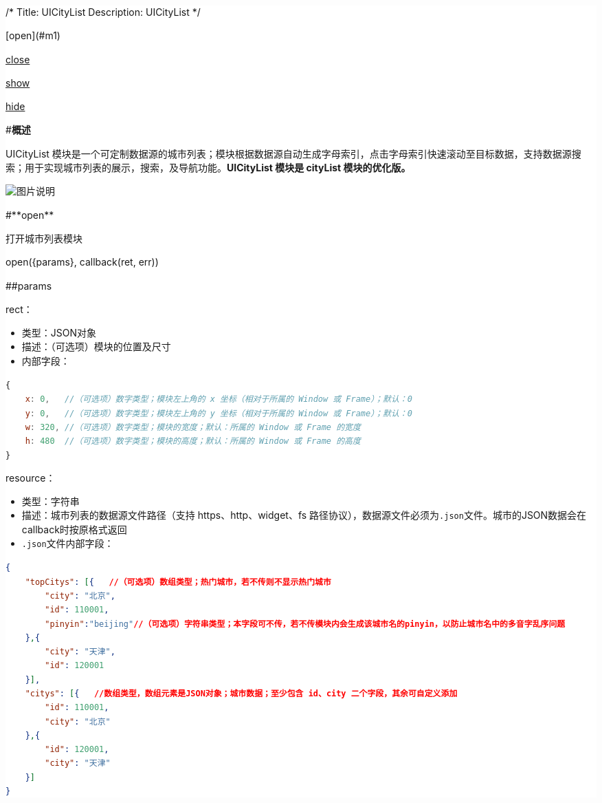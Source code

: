 /*
Title: UICityList
Description: UICityList
*/
<div class="outline">
[open](#m1)

[close](#m2)

[show](#m4)

[hide](#m3)
</div>

#**概述**

UICityList 模块是一个可定制数据源的城市列表；模块根据数据源自动生成字母索引，点击字母索引快速滚动至目标数据，支持数据源搜索；用于实现城市列表的展示，搜索，及导航功能。**UICityList 模块是 cityList 模块的优化版。**

![图片说明](/img/docImage/UICityList.jpg)

<div id="m1"></div>
#**open**

打开城市列表模块

open({params}, callback(ret, err))

##params

rect：

- 类型：JSON对象
- 描述：（可选项）模块的位置及尺寸
- 内部字段：

```js
{
    x: 0,   //（可选项）数字类型；模块左上角的 x 坐标（相对于所属的 Window 或 Frame）；默认：0
    y: 0,   //（可选项）数字类型；模块左上角的 y 坐标（相对于所属的 Window 或 Frame）；默认：0
    w: 320, //（可选项）数字类型；模块的宽度；默认：所属的 Window 或 Frame 的宽度
    h: 480  //（可选项）数字类型；模块的高度；默认：所属的 Window 或 Frame 的高度
}
```

resource：

- 类型：字符串
- 描述：城市列表的数据源文件路径（支持 https、http、widget、fs 路径协议），数据源文件必须为`.json`文件。城市的JSON数据会在callback时按原格式返回
- `.json`文件内部字段：

```json
{
    "topCitys": [{   //（可选项）数组类型；热门城市，若不传则不显示热门城市            
        "city": "北京",
        "id": 110001,
        "pinyin":"beijing"//（可选项）字符串类型；本字段可不传，若不传模块内会生成该城市名的pinyin，以防止城市名中的多音字乱序问题
    },{
        "city": "天津",
        "id": 120001
    }],
    "citys": [{   //数组类型，数组元素是JSON对象；城市数据；至少包含 id、city 二个字段，其余可自定义添加
        "id": 110001,
        "city": "北京"
    },{
        "id": 120001,
        "city": "天津"
    }]
}
```
